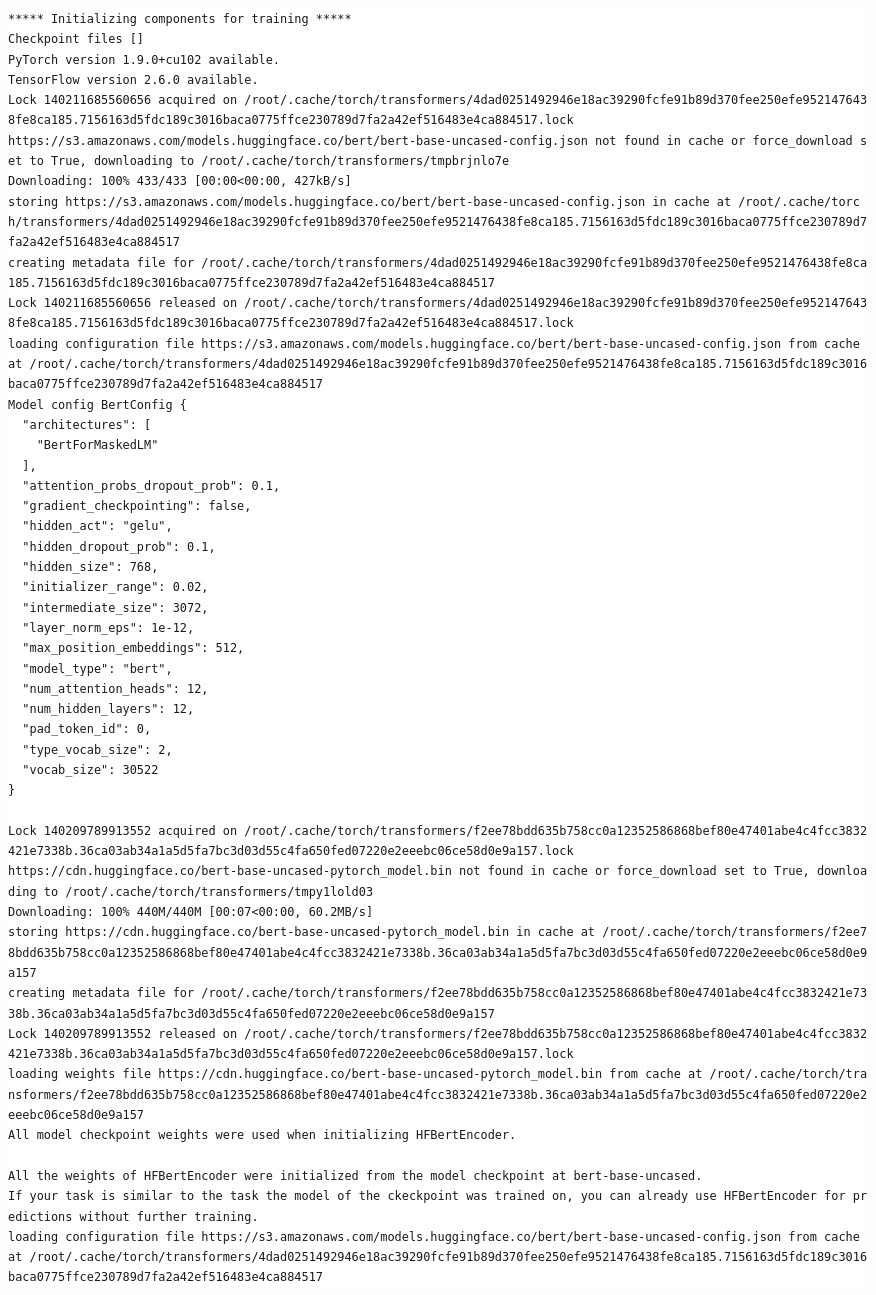 ```
***** Initializing components for training *****
Checkpoint files []
PyTorch version 1.9.0+cu102 available.
TensorFlow version 2.6.0 available.
Lock 140211685560656 acquired on /root/.cache/torch/transformers/4dad0251492946e18ac39290fcfe91b89d370fee250efe9521476438fe8ca185.7156163d5fdc189c3016baca0775ffce230789d7fa2a42ef516483e4ca884517.lock
https://s3.amazonaws.com/models.huggingface.co/bert/bert-base-uncased-config.json not found in cache or force_download set to True, downloading to /root/.cache/torch/transformers/tmpbrjnlo7e
Downloading: 100% 433/433 [00:00<00:00, 427kB/s]
storing https://s3.amazonaws.com/models.huggingface.co/bert/bert-base-uncased-config.json in cache at /root/.cache/torch/transformers/4dad0251492946e18ac39290fcfe91b89d370fee250efe9521476438fe8ca185.7156163d5fdc189c3016baca0775ffce230789d7fa2a42ef516483e4ca884517
creating metadata file for /root/.cache/torch/transformers/4dad0251492946e18ac39290fcfe91b89d370fee250efe9521476438fe8ca185.7156163d5fdc189c3016baca0775ffce230789d7fa2a42ef516483e4ca884517
Lock 140211685560656 released on /root/.cache/torch/transformers/4dad0251492946e18ac39290fcfe91b89d370fee250efe9521476438fe8ca185.7156163d5fdc189c3016baca0775ffce230789d7fa2a42ef516483e4ca884517.lock
loading configuration file https://s3.amazonaws.com/models.huggingface.co/bert/bert-base-uncased-config.json from cache at /root/.cache/torch/transformers/4dad0251492946e18ac39290fcfe91b89d370fee250efe9521476438fe8ca185.7156163d5fdc189c3016baca0775ffce230789d7fa2a42ef516483e4ca884517
Model config BertConfig {
  "architectures": [
    "BertForMaskedLM"
  ],
  "attention_probs_dropout_prob": 0.1,
  "gradient_checkpointing": false,
  "hidden_act": "gelu",
  "hidden_dropout_prob": 0.1,
  "hidden_size": 768,
  "initializer_range": 0.02,
  "intermediate_size": 3072,
  "layer_norm_eps": 1e-12,
  "max_position_embeddings": 512,
  "model_type": "bert",
  "num_attention_heads": 12,
  "num_hidden_layers": 12,
  "pad_token_id": 0,
  "type_vocab_size": 2,
  "vocab_size": 30522
}

Lock 140209789913552 acquired on /root/.cache/torch/transformers/f2ee78bdd635b758cc0a12352586868bef80e47401abe4c4fcc3832421e7338b.36ca03ab34a1a5d5fa7bc3d03d55c4fa650fed07220e2eeebc06ce58d0e9a157.lock
https://cdn.huggingface.co/bert-base-uncased-pytorch_model.bin not found in cache or force_download set to True, downloading to /root/.cache/torch/transformers/tmpy1lold03
Downloading: 100% 440M/440M [00:07<00:00, 60.2MB/s]
storing https://cdn.huggingface.co/bert-base-uncased-pytorch_model.bin in cache at /root/.cache/torch/transformers/f2ee78bdd635b758cc0a12352586868bef80e47401abe4c4fcc3832421e7338b.36ca03ab34a1a5d5fa7bc3d03d55c4fa650fed07220e2eeebc06ce58d0e9a157
creating metadata file for /root/.cache/torch/transformers/f2ee78bdd635b758cc0a12352586868bef80e47401abe4c4fcc3832421e7338b.36ca03ab34a1a5d5fa7bc3d03d55c4fa650fed07220e2eeebc06ce58d0e9a157
Lock 140209789913552 released on /root/.cache/torch/transformers/f2ee78bdd635b758cc0a12352586868bef80e47401abe4c4fcc3832421e7338b.36ca03ab34a1a5d5fa7bc3d03d55c4fa650fed07220e2eeebc06ce58d0e9a157.lock
loading weights file https://cdn.huggingface.co/bert-base-uncased-pytorch_model.bin from cache at /root/.cache/torch/transformers/f2ee78bdd635b758cc0a12352586868bef80e47401abe4c4fcc3832421e7338b.36ca03ab34a1a5d5fa7bc3d03d55c4fa650fed07220e2eeebc06ce58d0e9a157
All model checkpoint weights were used when initializing HFBertEncoder.

All the weights of HFBertEncoder were initialized from the model checkpoint at bert-base-uncased.
If your task is similar to the task the model of the ckeckpoint was trained on, you can already use HFBertEncoder for predictions without further training.
loading configuration file https://s3.amazonaws.com/models.huggingface.co/bert/bert-base-uncased-config.json from cache at /root/.cache/torch/transformers/4dad0251492946e18ac39290fcfe91b89d370fee250efe9521476438fe8ca185.7156163d5fdc189c3016baca0775ffce230789d7fa2a42ef516483e4ca884517
```